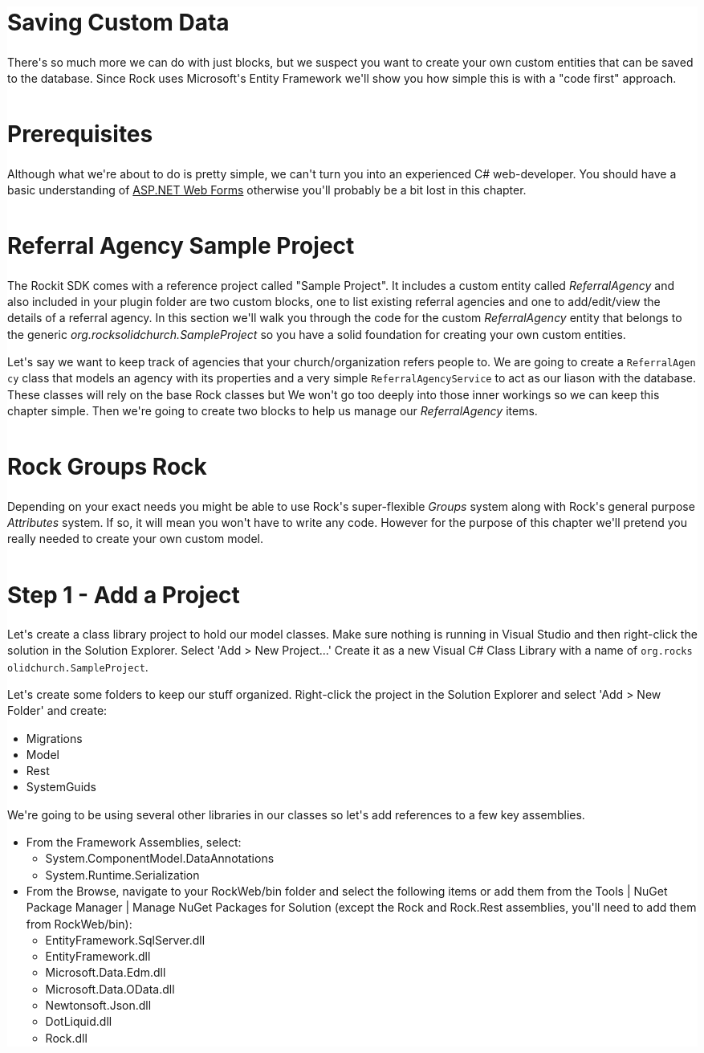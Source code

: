 
[](#savingcustomdata)Saving Custom Data
=======================================

There's so much more we can do with just blocks, but we suspect you want to create your own custom entities that can be saved to the database. Since Rock uses Microsoft's Entity Framework we'll show you how simple this is with a "code first" approach.

Prerequisites
=============

Although what we're about to do is pretty simple, we can't turn you into an experienced C# web-developer. You should have a basic understanding of [ASP.NET Web Forms](http://www.asp.net/web-forms/what-is-web-forms) otherwise you'll probably be a bit lost in this chapter.

[](#referralagencysampleproject)Referral Agency Sample Project
==============================================================

The Rockit SDK comes with a reference project called "Sample Project". It includes a custom entity called _ReferralAgency_ and also included in your plugin folder are two custom blocks, one to list existing referral agencies and one to add/edit/view the details of a referral agency. In this section we'll walk you through the code for the custom _ReferralAgency_ entity that belongs to the generic _org.rocksolidchurch.SampleProject_ so you have a solid foundation for creating your own custom entities.

Let's say we want to keep track of agencies that your church/organization refers people to. We are going to create a `ReferralAgency` class that models an agency with its properties and a very simple `ReferralAgencyService` to act as our liason with the database. These classes will rely on the base Rock classes but We won't go too deeply into those inner workings so we can keep this chapter simple. Then we're going to create two blocks to help us manage our _ReferralAgency_ items.

Rock Groups Rock
================

Depending on your exact needs you might be able to use Rock's super-flexible _Groups_ system along with Rock's general purpose _Attributes_ system. If so, it will mean you won't have to write any code. However for the purpose of this chapter we'll pretend you really needed to create your own custom model.

[](#step1addaproject)Step 1 - Add a Project
===========================================

Let's create a class library project to hold our model classes. Make sure nothing is running in Visual Studio and then right-click the solution in the Solution Explorer. Select 'Add > New Project...' Create it as a new Visual C# Class Library with a name of `org.rocksolidchurch.SampleProject`.

Let's create some folders to keep our stuff organized. Right-click the project in the Solution Explorer and select 'Add > New Folder' and create:

*   Migrations
*   Model
*   Rest
*   SystemGuids

We're going to be using several other libraries in our classes so let's add references to a few key assemblies.

*   From the Framework Assemblies, select:
    *   System.ComponentModel.DataAnnotations
    *   System.Runtime.Serialization
*   From the Browse, navigate to your RockWeb/bin folder and select the following items or add them from the Tools | NuGet Package Manager | Manage NuGet Packages for Solution (except the Rock and Rock.Rest assemblies, you'll need to add them from RockWeb/bin):
    *   EntityFramework.SqlServer.dll
    *   EntityFramework.dll
    *   Microsoft.Data.Edm.dll
    *   Microsoft.Data.OData.dll
    *   Newtonsoft.Json.dll
    *   DotLiquid.dll
    *   Rock.dll